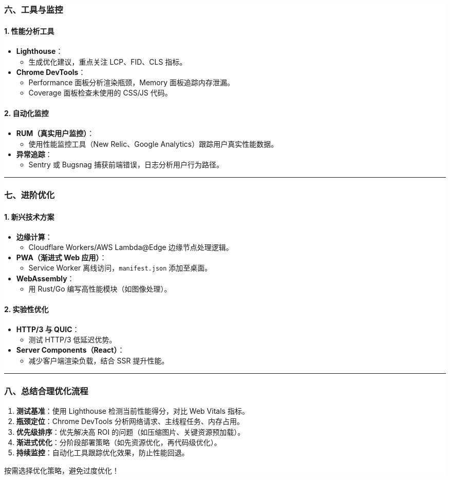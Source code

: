 
### 六、**工具与监控**
#### 1. **性能分析工具**
  - **Lighthouse**：  
    - 生成优化建议，重点关注 LCP、FID、CLS 指标。  
  - **Chrome DevTools**：  
    - Performance 面板分析渲染瓶颈，Memory 面板追踪内存泄漏。  
    - Coverage 面板检查未使用的 CSS/JS 代码。  

#### 2. **自动化监控**
  - **RUM（真实用户监控）**：  
    - 使用性能监控工具（New Relic、Google Analytics）跟踪用户真实性能数据。  
  - **异常追踪**：  
    - Sentry 或 Bugsnag 捕获前端错误，日志分析用户行为路径。

---

### 七、**进阶优化**
#### 1. **新兴技术方案**
  - **边缘计算**：  
    - Cloudflare Workers/AWS Lambda@Edge 边缘节点处理逻辑。  
  - **PWA（渐进式 Web 应用）**：  
    - Service Worker 离线访问，`manifest.json` 添加至桌面。  
  - **WebAssembly**：  
    - 用 Rust/Go 编写高性能模块（如图像处理）。

#### 2. **实验性优化**
  - **HTTP/3 与 QUIC**：  
    - 测试 HTTP/3 低延迟优势。  
  - **Server Components（React）**：  
    - 减少客户端渲染负载，结合 SSR 提升性能。

---

### 八、**总结合理优化流程**
1. **测试基准**：使用 Lighthouse 检测当前性能得分，对比 Web Vitals 指标。  
2. **瓶颈定位**：Chrome DevTools 分析网络请求、主线程任务、内存占用。  
3. **优先级排序**：优先解决高 ROI 的问题（如压缩图片、关键资源预加载）。  
4. **渐进式优化**：分阶段部署策略（如先资源优化，再代码级优化）。  
5. **持续监控**：自动化工具跟踪优化效果，防止性能回退。  

按需选择优化策略，避免过度优化！
